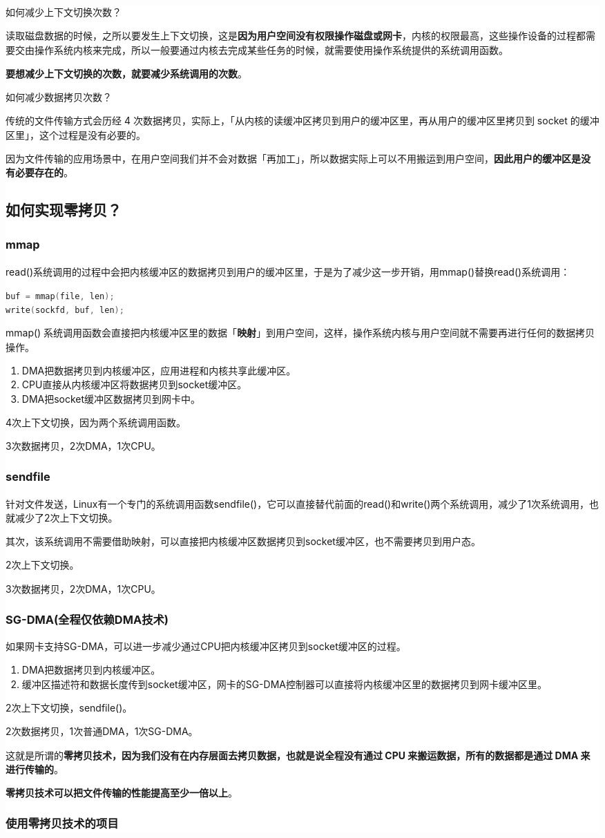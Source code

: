 如何减少上下文切换次数？

读取磁盘数据的时候，之所以要发⽣上下⽂切换，这是**因为⽤户空间没有权限操作磁盘或⽹卡**，内核的权限最⾼，这些操作设备的过程都需要交由操作系统内核来完成，所以⼀般要通过内核去完成某些任务的时候，就需要使⽤操作系统提供的系统调⽤函数。

**要想减少上下⽂切换的次数，就要减少系统调⽤的次数**。

如何减少数据拷贝次数？

传统的⽂件传输⽅式会历经 4 次数据拷⻉，实际上，「从内核的读缓冲区拷⻉到⽤户的缓冲区⾥，再从⽤户的缓冲区⾥拷⻉到 socket 的缓冲区⾥」，这个过程是没有必要的。

因为⽂件传输的应⽤场景中，在⽤户空间我们并不会对数据「再加⼯」，所以数据实际上可以不⽤搬运到⽤户空间，**因此⽤户的缓冲区是没有必要存在的**。

## 如何实现零拷贝？

### mmap

read()系统调⽤的过程中会把内核缓冲区的数据拷⻉到⽤户的缓冲区⾥，于是为了减少这⼀步开销，用mmap()替换read()系统调用：

```cpp
buf = mmap(file, len);
write(sockfd, buf, len);
```

mmap() 系统调⽤函数会直接把内核缓冲区⾥的数据「**映射**」到⽤户空间，这样，操作系统内核与⽤户空间就不需要再进⾏任何的数据拷⻉操作。

1. DMA把数据拷贝到内核缓冲区，应用进程和内核共享此缓冲区。
2. CPU直接从内核缓冲区将数据拷贝到socket缓冲区。
3. DMA把socket缓冲区数据拷贝到网卡中。

4次上下文切换，因为两个系统调用函数。

3次数据拷贝，2次DMA，1次CPU。

### sendfile

针对文件发送，Linux有一个专门的系统调用函数sendfile()，它可以直接替代前面的read()和write()两个系统调用，减少了1次系统调用，也就减少了2次上下文切换。

其次，该系统调用不需要借助映射，可以直接把内核缓冲区数据拷贝到socket缓冲区，也不需要拷贝到用户态。

2次上下文切换。

3次数据拷贝，2次DMA，1次CPU。

### SG-DMA(全程仅依赖DMA技术)

如果网卡支持SG-DMA，可以进一步减少通过CPU把内核缓冲区拷贝到socket缓冲区的过程。

1. DMA把数据拷贝到内核缓冲区。
2. 缓冲区描述符和数据长度传到socket缓冲区，网卡的SG-DMA控制器可以直接将内核缓冲区里的数据拷贝到网卡缓冲区里。

2次上下文切换，sendfile()。

2次数据拷贝，1次普通DMA，1次SG-DMA。

这就是所谓的**零拷贝技术，因为我们没有在内存层⾯去拷⻉数据，也就是说全程没有通过 CPU 来搬运数据，所有的数据都是通过 DMA 来进⾏传输的**。

**零拷⻉技术可以把⽂件传输的性能提⾼⾄少⼀倍以上**。

### 使用零拷贝技术的项目
